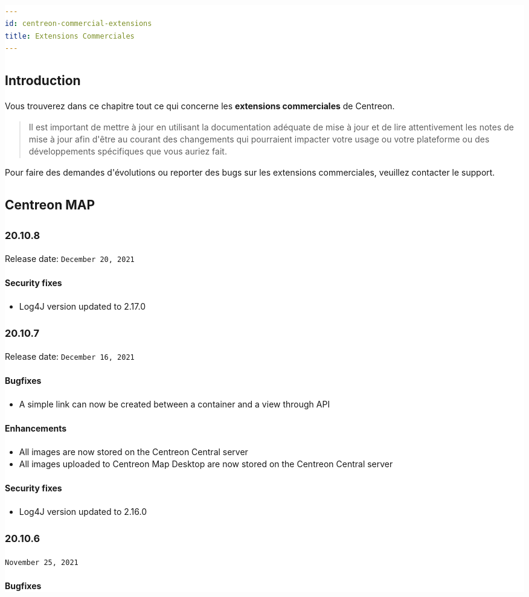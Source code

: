 ```yaml
---
id: centreon-commercial-extensions
title: Extensions Commerciales
---
```


## Introduction

Vous trouverez dans ce chapitre tout ce qui concerne les **extensions
commerciales** de Centreon.

> Il est important de mettre à jour en utilisant la documentation
> adéquate de mise à jour et de lire attentivement les notes de mise à
> jour afin d'être au courant des changements qui pourraient impacter
> votre usage ou votre plateforme ou des développements spécifiques que
> vous auriez fait.

Pour faire des demandes d'évolutions ou reporter des bugs sur les extensions
commerciales, veuillez contacter le support.

## Centreon MAP

### 20.10.8

Release date: `December 20, 2021`

#### Security fixes 

- Log4J version updated to 2.17.0

### 20.10.7

Release date: `December 16, 2021`

#### Bugfixes 

- A simple link can now be created between a container and a view through API

#### Enhancements

- All images are now stored on the Centreon Central server
- All images uploaded to Centreon Map Desktop are now stored on the Centreon Central server

#### Security fixes

- Log4J version updated to 2.16.0

### 20.10.6

`November 25, 2021`

#### Bugfixes
